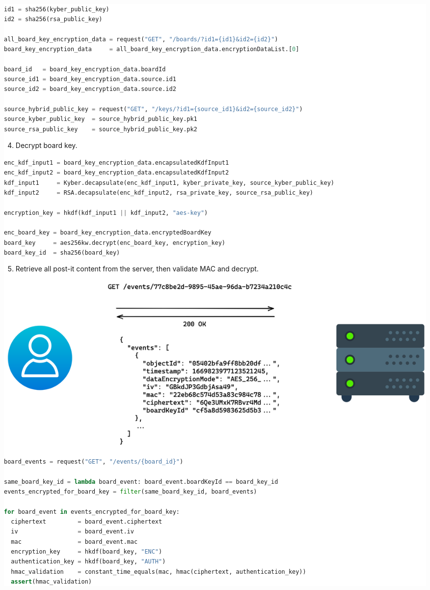 ```python
id1 = sha256(kyber_public_key)
id2 = sha256(rsa_public_key)

all_board_key_encryption_data = request("GET", "/boards/?id1={id1}&id2={id2}")
board_key_encryption_data     = all_board_key_encryption_data.encryptionDataList.[0]

board_id   = board_key_encryption_data.boardId
source_id1 = board_key_encryption_data.source.id1
source_id2 = board_key_encryption_data.source.id2

source_hybrid_public_key = request("GET", "/keys/?id1={source_id1}&id2={source_id2}")
source_kyber_public_key  = source_hybrid_public_key.pk1
source_rsa_public_key    = source_hybrid_public_key.pk2
```

4. Decrypt board key.

```python
enc_kdf_input1 = board_key_encryption_data.encapsulatedKdfInput1
enc_kdf_input2 = board_key_encryption_data.encapsulatedKdfInput2
kdf_input1     = Kyber.decapsulate(enc_kdf_input1, kyber_private_key, source_kyber_public_key)
kdf_input2     = RSA.decapsulate(enc_kdf_input2, rsa_private_key, source_rsa_public_key)

encryption_key = hkdf(kdf_input1 || kdf_input2, "aes-key")

enc_board_key = board_key_encryption_data.encryptedBoardKey
board_key     = aes256kw.decrypt(enc_board_key, encryption_key)
board_key_id  = sha256(board_key)
```

5. Retrieve all post-it content from the server, then validate MAC and decrypt.


![Get events](../images/03-05-05-get-events.png)

```python
board_events = request("GET", "/events/{board_id}")

same_board_key_id = lambda board_event: board_event.boardKeyId == board_key_id
events_encrypted_for_board_key = filter(same_board_key_id, board_events)

for board_event in events_encrypted_for_board_key:
  ciphertext         = board_event.ciphertext
  iv                 = board_event.iv
  mac                = board_event.mac
  encryption_key     = hkdf(board_key, "ENC")
  authentication_key = hkdf(board_key, "AUTH")
  hmac_validation    = constant_time_equals(mac, hmac(ciphertext, authentication_key)) 
  assert(hmac_validation)
```